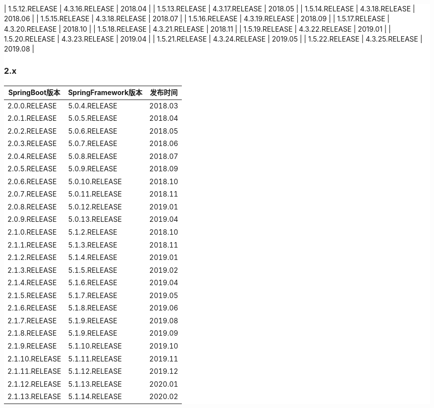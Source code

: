 | 1.5.12.RELEASE | 4.3.16.RELEASE      | 2018.04  |
| 1.5.13.RELEASE | 4.3.17.RELEASE      | 2018.05  |
| 1.5.14.RELEASE | 4.3.18.RELEASE      | 2018.06  |
| 1.5.15.RELEASE | 4.3.18.RELEASE      | 2018.07  |
| 1.5.16.RELEASE | 4.3.19.RELEASE      | 2018.09  |
| 1.5.17.RELEASE | 4.3.20.RELEASE      | 2018.10  |
| 1.5.18.RELEASE | 4.3.21.RELEASE      | 2018.11  |
| 1.5.19.RELEASE | 4.3.22.RELEASE      | 2019.01  |
| 1.5.20.RELEASE | 4.3.23.RELEASE      | 2019.04  |
| 1.5.21.RELEASE | 4.3.24.RELEASE      | 2019.05  |
| 1.5.22.RELEASE | 4.3.25.RELEASE      | 2019.08  |

### 2.x
| SpringBoot版本 | SpringFramework版本 | 发布时间 |
| -------------- | ------------------- | -------- |
| 2.0.0.RELEASE  | 5.0.4.RELEASE       | 2018.03  |
| 2.0.1.RELEASE  | 5.0.5.RELEASE       | 2018.04  |
| 2.0.2.RELEASE  | 5.0.6.RELEASE       | 2018.05  |
| 2.0.3.RELEASE  | 5.0.7.RELEASE       | 2018.06  |
| 2.0.4.RELEASE  | 5.0.8.RELEASE       | 2018.07  |
| 2.0.5.RELEASE  | 5.0.9.RELEASE       | 2018.09  |
| 2.0.6.RELEASE  | 5.0.10.RELEASE      | 2018.10  |
| 2.0.7.RELEASE  | 5.0.11.RELEASE      | 2018.11  |
| 2.0.8.RELEASE  | 5.0.12.RELEASE      | 2019.01  |
| 2.0.9.RELEASE  | 5.0.13.RELEASE      | 2019.04  |
| 2.1.0.RELEASE  | 5.1.2.RELEASE       | 2018.10  |
| 2.1.1.RELEASE  | 5.1.3.RELEASE       | 2018.11  |
| 2.1.2.RELEASE  | 5.1.4.RELEASE       | 2019.01  |
| 2.1.3.RELEASE  | 5.1.5.RELEASE       | 2019.02  |
| 2.1.4.RELEASE  | 5.1.6.RELEASE       | 2019.04  |
| 2.1.5.RELEASE  | 5.1.7.RELEASE       | 2019.05  |
| 2.1.6.RELEASE  | 5.1.8.RELEASE       | 2019.06  |
| 2.1.7.RELEASE  | 5.1.9.RELEASE       | 2019.08  |
| 2.1.8.RELEASE  | 5.1.9.RELEASE       | 2019.09  |
| 2.1.9.RELEASE  | 5.1.10.RELEASE      | 2019.10  |
| 2.1.10.RELEASE | 5.1.11.RELEASE      | 2019.11  |
| 2.1.11.RELEASE | 5.1.12.RELEASE      | 2019.12  |
| 2.1.12.RELEASE | 5.1.13.RELEASE      | 2020.01  |
| 2.1.13.RELEASE | 5.1.14.RELEASE      | 2020.02  |